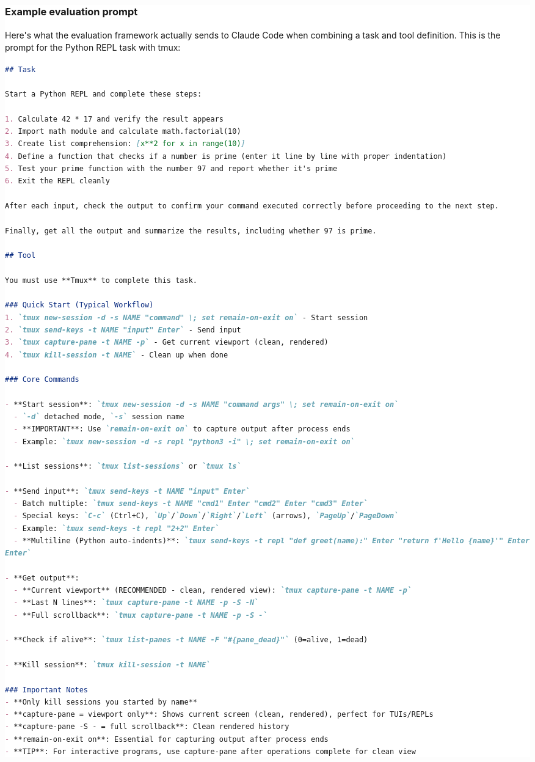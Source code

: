 ### Example evaluation prompt

Here's what the evaluation framework actually sends to Claude Code when combining a task and tool definition. This is the prompt for the Python REPL task with tmux:

````markdown
## Task

Start a Python REPL and complete these steps:

1. Calculate 42 * 17 and verify the result appears
2. Import math module and calculate math.factorial(10)
3. Create list comprehension: [x**2 for x in range(10)]
4. Define a function that checks if a number is prime (enter it line by line with proper indentation)
5. Test your prime function with the number 97 and report whether it's prime
6. Exit the REPL cleanly

After each input, check the output to confirm your command executed correctly before proceeding to the next step.

Finally, get all the output and summarize the results, including whether 97 is prime.

## Tool

You must use **Tmux** to complete this task.

### Quick Start (Typical Workflow)
1. `tmux new-session -d -s NAME "command" \; set remain-on-exit on` - Start session
2. `tmux send-keys -t NAME "input" Enter` - Send input
3. `tmux capture-pane -t NAME -p` - Get current viewport (clean, rendered)
4. `tmux kill-session -t NAME` - Clean up when done

### Core Commands

- **Start session**: `tmux new-session -d -s NAME "command args" \; set remain-on-exit on`
  - `-d` detached mode, `-s` session name
  - **IMPORTANT**: Use `remain-on-exit on` to capture output after process ends
  - Example: `tmux new-session -d -s repl "python3 -i" \; set remain-on-exit on`

- **List sessions**: `tmux list-sessions` or `tmux ls`

- **Send input**: `tmux send-keys -t NAME "input" Enter`
  - Batch multiple: `tmux send-keys -t NAME "cmd1" Enter "cmd2" Enter "cmd3" Enter`
  - Special keys: `C-c` (Ctrl+C), `Up`/`Down`/`Right`/`Left` (arrows), `PageUp`/`PageDown`
  - Example: `tmux send-keys -t repl "2+2" Enter`
  - **Multiline (Python auto-indents)**: `tmux send-keys -t repl "def greet(name):" Enter "return f'Hello {name}'" Enter Enter`

- **Get output**:
  - **Current viewport** (RECOMMENDED - clean, rendered view): `tmux capture-pane -t NAME -p`
  - **Last N lines**: `tmux capture-pane -t NAME -p -S -N`
  - **Full scrollback**: `tmux capture-pane -t NAME -p -S -`

- **Check if alive**: `tmux list-panes -t NAME -F "#{pane_dead}"` (0=alive, 1=dead)

- **Kill session**: `tmux kill-session -t NAME`

### Important Notes
- **Only kill sessions you started by name**
- **capture-pane = viewport only**: Shows current screen (clean, rendered), perfect for TUIs/REPLs
- **capture-pane -S - = full scrollback**: Clean rendered history
- **remain-on-exit on**: Essential for capturing output after process ends
- **TIP**: For interactive programs, use capture-pane after operations complete for clean view
````
